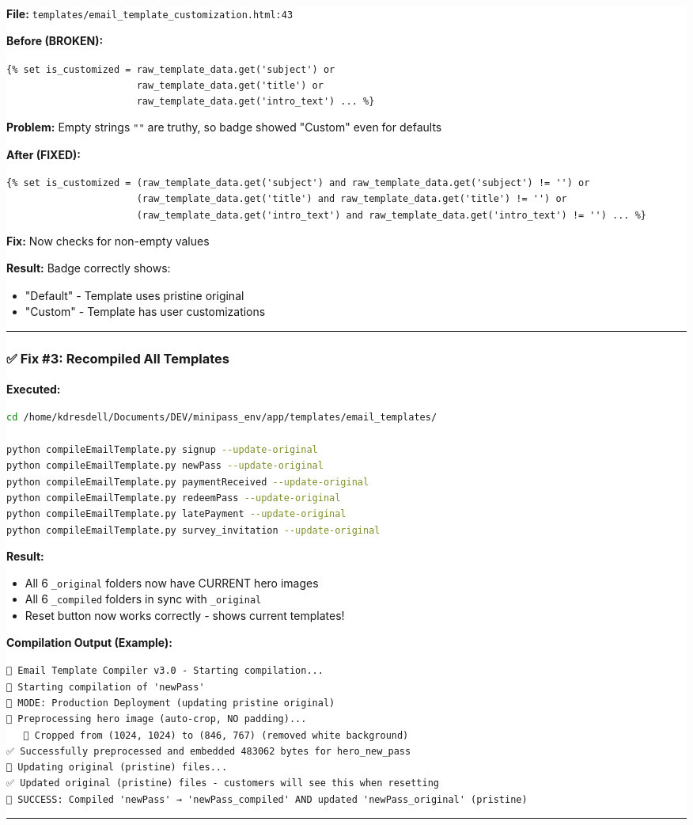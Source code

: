 **File:** `templates/email_template_customization.html:43`

**Before (BROKEN):**
```jinja2
{% set is_customized = raw_template_data.get('subject') or
                       raw_template_data.get('title') or
                       raw_template_data.get('intro_text') ... %}
```
**Problem:** Empty strings `""` are truthy, so badge showed "Custom" even for defaults

**After (FIXED):**
```jinja2
{% set is_customized = (raw_template_data.get('subject') and raw_template_data.get('subject') != '') or
                       (raw_template_data.get('title') and raw_template_data.get('title') != '') or
                       (raw_template_data.get('intro_text') and raw_template_data.get('intro_text') != '') ... %}
```
**Fix:** Now checks for non-empty values

**Result:** Badge correctly shows:
- "Default" - Template uses pristine original
- "Custom" - Template has user customizations

---

### ✅ Fix #3: Recompiled All Templates

**Executed:**
```bash
cd /home/kdresdell/Documents/DEV/minipass_env/app/templates/email_templates/

python compileEmailTemplate.py signup --update-original
python compileEmailTemplate.py newPass --update-original
python compileEmailTemplate.py paymentReceived --update-original
python compileEmailTemplate.py redeemPass --update-original
python compileEmailTemplate.py latePayment --update-original
python compileEmailTemplate.py survey_invitation --update-original
```

**Result:**
- All 6 `_original` folders now have CURRENT hero images
- All 6 `_compiled` folders in sync with `_original`
- Reset button now works correctly - shows current templates!

**Compilation Output (Example):**
```
🚀 Email Template Compiler v3.0 - Starting compilation...
📧 Starting compilation of 'newPass'
🔄 MODE: Production Deployment (updating pristine original)
🎨 Preprocessing hero image (auto-crop, NO padding)...
   📐 Cropped from (1024, 1024) to (846, 767) (removed white background)
✅ Successfully preprocessed and embedded 483062 bytes for hero_new_pass
💾 Updating original (pristine) files...
✅ Updated original (pristine) files - customers will see this when resetting
🎉 SUCCESS: Compiled 'newPass' → 'newPass_compiled' AND updated 'newPass_original' (pristine)
```

---